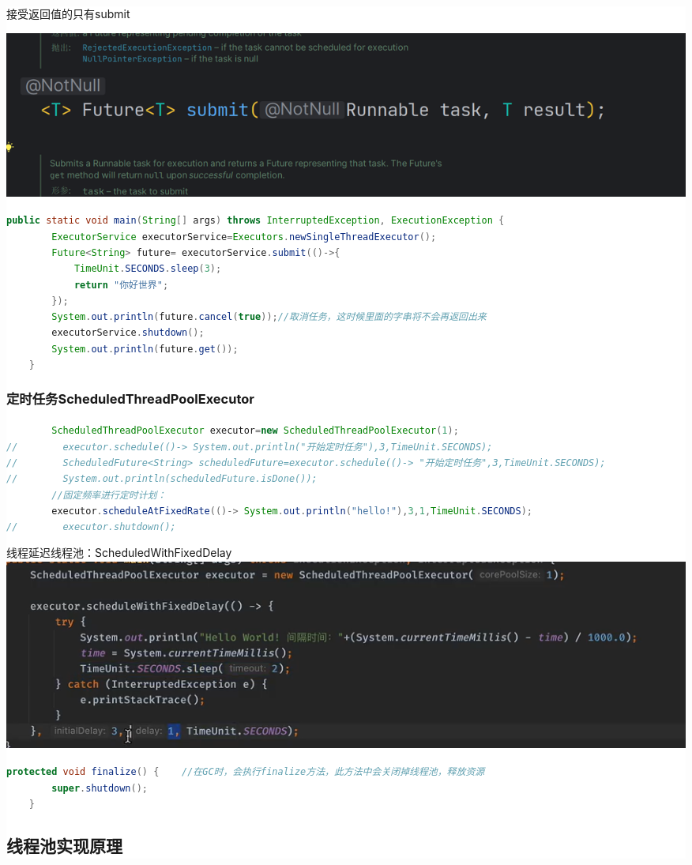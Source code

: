 接受返回值的只有submit

![img](post/img_2.png)
```java
public static void main(String[] args) throws InterruptedException, ExecutionException {
        ExecutorService executorService=Executors.newSingleThreadExecutor();
        Future<String> future= executorService.submit(()->{
            TimeUnit.SECONDS.sleep(3);
            return "你好世界";
        });
        System.out.println(future.cancel(true));//取消任务，这时候里面的字串将不会再返回出来
        executorService.shutdown();
        System.out.println(future.get());
    }
```

### 定时任务ScheduledThreadPoolExecutor

```java
        ScheduledThreadPoolExecutor executor=new ScheduledThreadPoolExecutor(1);
//        executor.schedule(()-> System.out.println("开始定时任务"),3,TimeUnit.SECONDS);
//        ScheduledFuture<String> scheduledFuture=executor.schedule(()-> "开始定时任务",3,TimeUnit.SECONDS); 
//        System.out.println(scheduledFuture.isDone());
        //固定频率进行定时计划：
        executor.scheduleAtFixedRate(()-> System.out.println("hello!"),3,1,TimeUnit.SECONDS);
//        executor.shutdown();
```

线程延迟线程池：ScheduledWithFixedDelay
![](post/img_3.png)
```java
protected void finalize() {    //在GC时，会执行finalize方法，此方法中会关闭掉线程池，释放资源
        super.shutdown();
    }
```
## 线程池实现原理
